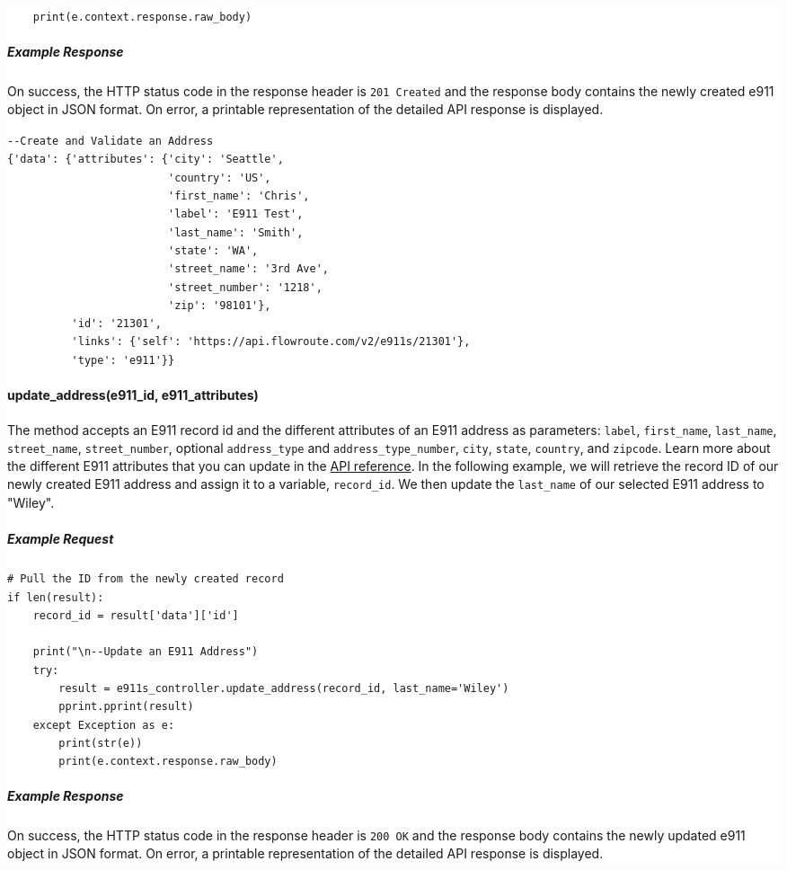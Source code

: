 ```
    print(e.context.response.raw_body)
```

##### Example Response

On success, the HTTP status code in the response header is `201 Created` and the response body contains the newly created e911 object in JSON format. On error, a printable representation of the detailed API response is displayed.

```
--Create and Validate an Address
{'data': {'attributes': {'city': 'Seattle',
                         'country': 'US',
                         'first_name': 'Chris',
                         'label': 'E911 Test',
                         'last_name': 'Smith',
                         'state': 'WA',
                         'street_name': '3rd Ave',
                         'street_number': '1218',
                         'zip': '98101'},
          'id': '21301',
          'links': {'self': 'https://api.flowroute.com/v2/e911s/21301'},
          'type': 'e911'}}
```
#### update_address(e911_id, e911_attributes)

The method accepts an E911 record id and the different attributes of an E911 address as parameters: `label`, `first_name`, `last_name`, `street_name`, `street_number`, optional `address_type` and `address_type_number`, `city`, `state`, `country`, and `zipcode`. Learn more about the different E911 attributes that you can update in the [API reference](https://developer.flowroute.com/api/e911s/v2.0/update-and-validate-existing-e911-address/). In the following example, we will retrieve the record ID of our newly created E911 address and assign it to a variable, `record_id`. We then update the `last_name` of our selected E911 address to "Wiley".
    
##### Example Request
```
# Pull the ID from the newly created record
if len(result):
    record_id = result['data']['id']

    print("\n--Update an E911 Address")
    try:
        result = e911s_controller.update_address(record_id, last_name='Wiley')
        pprint.pprint(result)
    except Exception as e:
        print(str(e))
        print(e.context.response.raw_body)
```
##### Example Response

On success, the HTTP status code in the response header is `200 OK` and the response body contains the newly updated e911 object in JSON format. On error, a printable representation of the detailed API response is displayed.
